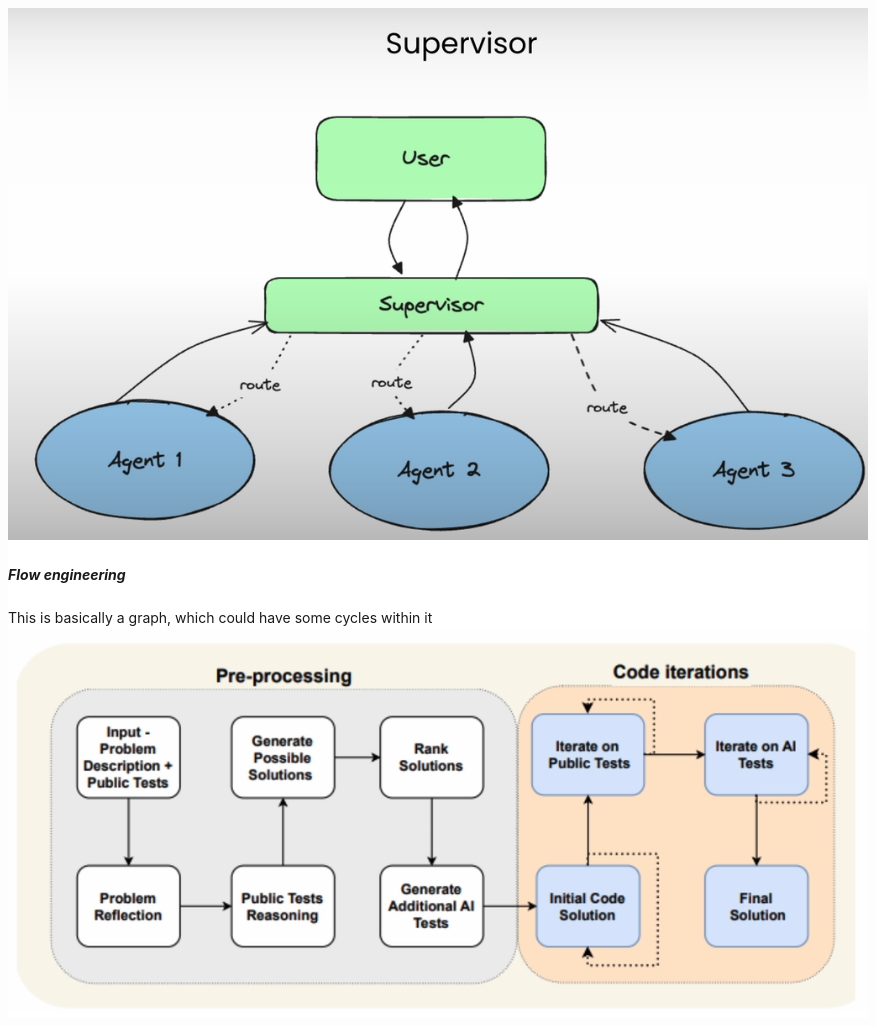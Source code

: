 ![Pasted image 20241219134620.png](📁%20files/Pasted%20image%2020241219134620.png)

##### Flow engineering
This is basically a graph, which could have some cycles within it
![Pasted image 20241219134746.png](📁%20files/Pasted%20image%2020241219134746.png)
